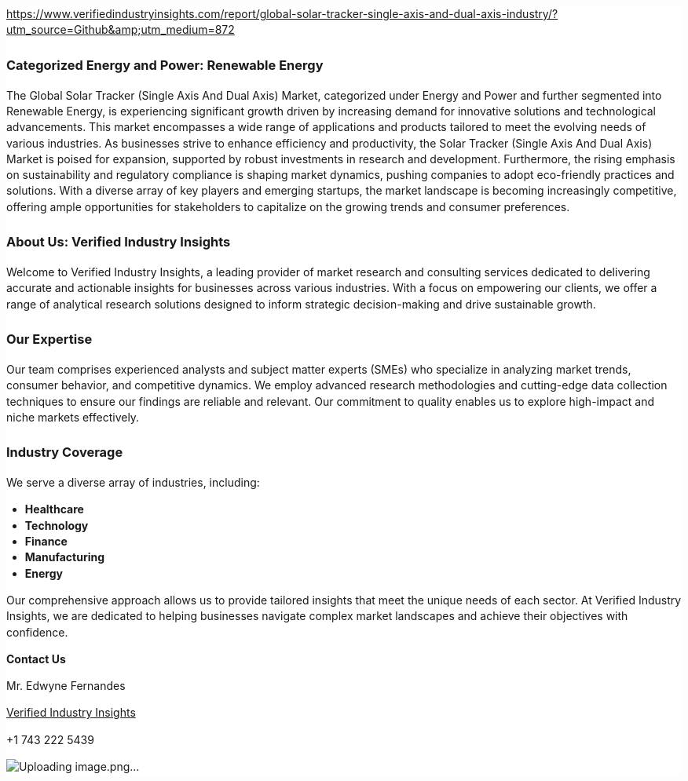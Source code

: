</strong><a href="https://www.verifiedindustryinsights.com/report/global-solar-tracker-single-axis-and-dual-axis-industry/?utm_source=Github&amp;utm_medium=872">https://www.verifiedindustryinsights.com/report/global-solar-tracker-single-axis-and-dual-axis-industry/?utm_source=Github&amp;utm_medium=872</a>&nbsp;</p><h3>Categorized Energy and Power: Renewable Energy </h3><p>The Global Solar Tracker (Single Axis And Dual Axis) Market, categorized under Energy and Power and further segmented into Renewable Energy, is experiencing significant growth driven by increasing demand for innovative solutions and technological advancements. This market encompasses a wide range of applications and products tailored to meet the evolving needs of various industries. As businesses strive to enhance efficiency and productivity, the Solar Tracker (Single Axis And Dual Axis) Market is poised for expansion, supported by robust investments in research and development. Furthermore, the rising emphasis on sustainability and regulatory compliance is shaping market dynamics, pushing companies to adopt eco-friendly practices and solutions. With a diverse array of key players and emerging startups, the market landscape is becoming increasingly competitive, offering ample opportunities for stakeholders to capitalize on the growing trends and consumer preferences.</p><h3>About Us: Verified Industry Insights</h3><p>Welcome to Verified Industry Insights, a leading provider of market research and consulting services dedicated to delivering accurate and actionable insights for businesses across various industries. With a focus on empowering our clients, we offer a range of analytical research solutions designed to inform strategic decision-making and drive sustainable growth.</p><h3>Our Expertise</h3><p>Our team comprises experienced analysts and subject matter experts (SMEs) who specialize in analyzing market trends, consumer behavior, and competitive dynamics. We employ advanced research methodologies and cutting-edge data collection techniques to ensure our findings are reliable and relevant. Our commitment to quality enables us to explore high-impact and niche markets effectively.</p><h3>Industry Coverage</h3><p>We serve a diverse array of industries, including:</p><ul><li><strong>Healthcare</strong></li><li><strong>Technology</strong></li><li><strong>Finance</strong></li><li><strong>Manufacturing</strong></li><li><strong>Energy</strong></li></ul><p>Our comprehensive approach allows us to provide tailored insights that meet the unique needs of each sector. At Verified Industry Insights, we are dedicated to helping businesses navigate complex market landscapes and achieve their objectives with confidence.</p><p><strong>Contact Us</strong></p><p>Mr. Edwyne Fernandes</p><p><a href="https://www.verifiedindustryinsights.com/">Verified Industry Insights</a></p><p>+1 743 222 5439</p>
![Uploading image.png…]()
